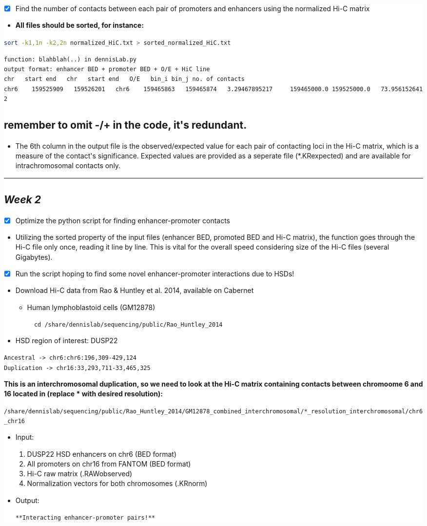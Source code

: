 - [x] Find the number of contacts between each pair of promoters and enhancers using the normalized Hi-C matrix
- **All files should be sorted, for instance:**
```sh
sort -k1,1n -k2,2n normalized_HiC.txt > sorted_normalized_HiC.txt
```
```
function: blahblah(..) in dennisLab.py
output format: enhancer BED + promoter BED + O/E + HiC line
chr   start end   chr   start end   O/E   bin_i bin_j no. of contacts
chr6	159525909   159526201	chr6	159465863	159465874	3.29467895217     159465000.0 159525000.0	73.9561526412
```
## remember to omit -/+ in the code, it's redundant.

- The 6th column in the output file is the observed/expected value for each pair of contacting loci in the Hi-C matrix, which is a measure of the contact's significance. Expected values are provided as a seperate file (*.KRexpected) and are available for intrachromosomal contacts only.

___
     
## <a name="week2"></a>_Week 2_

- [x] Optimize the python script for finding enhancer-promoter contacts
- Utilizing the sorted property of the input files (enhancer BED, promoted BED and Hi-C matrix), the function goes through the Hi-C file only once, reading it line by line. This is vital for the overall speed considering size of the Hi-C files (several Gigabytes).

- [x] Run the script hoping to find some novel enhancer-promoter interactions due to HSDs!
- Download Hi-C data from Rao & Huntley et al. 2014, available on Cabernet
    - Human lymphoblastoid cells (GM12878)
    
            cd /share/dennislab/sequencing/public/Rao_Huntley_2014

- HSD region of interest: DUSP22
```
Ancestral -> chr6:chr6:196,309-429,124
Duplication -> chr16:33,293,711-33,465,325
```
**This is an interchromosomal duplication, so we need to look at the Hi-C matrix containing contacts between chromoome 6 and 16 located in (replace * with desired resolution):**
```
/share/dennislab/sequencing/public/Rao_Huntley_2014/GM12878_combined_interchromosomal/*_resolution_interchromosomal/chr6_chr16
```
- Input:  

  1) DUSP22 HSD enhancers on chr6 (BED format)  
  2) All promoters on chr16 from FANTOM (BED format)  
  3) Hi-C raw matrix (.RAWobserved)  
  4) Normalization vectors for both chromosomes (.KRnorm)  

- Output:  

      **Interacting enhancer-promoter pairs!**
